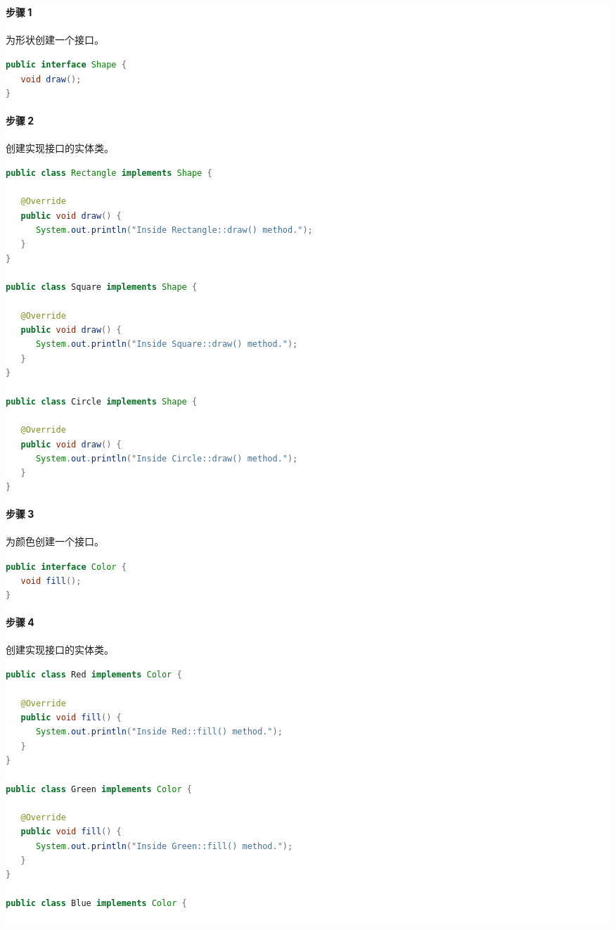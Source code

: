 #### 步骤 1
为形状创建一个接口。
```java
public interface Shape {
   void draw();
}
```

#### 步骤 2
创建实现接口的实体类。
```java
public class Rectangle implements Shape {
 
   @Override
   public void draw() {
      System.out.println("Inside Rectangle::draw() method.");
   }
}

public class Square implements Shape {
 
   @Override
   public void draw() {
      System.out.println("Inside Square::draw() method.");
   }
}

public class Circle implements Shape {
 
   @Override
   public void draw() {
      System.out.println("Inside Circle::draw() method.");
   }
}
```

#### 步骤 3
为颜色创建一个接口。
```java
public interface Color {
   void fill();
}
```

#### 步骤 4
创建实现接口的实体类。
```java
public class Red implements Color {
 
   @Override
   public void fill() {
      System.out.println("Inside Red::fill() method.");
   }
}

public class Green implements Color {
 
   @Override
   public void fill() {
      System.out.println("Inside Green::fill() method.");
   }
}

public class Blue implements Color {
 
```